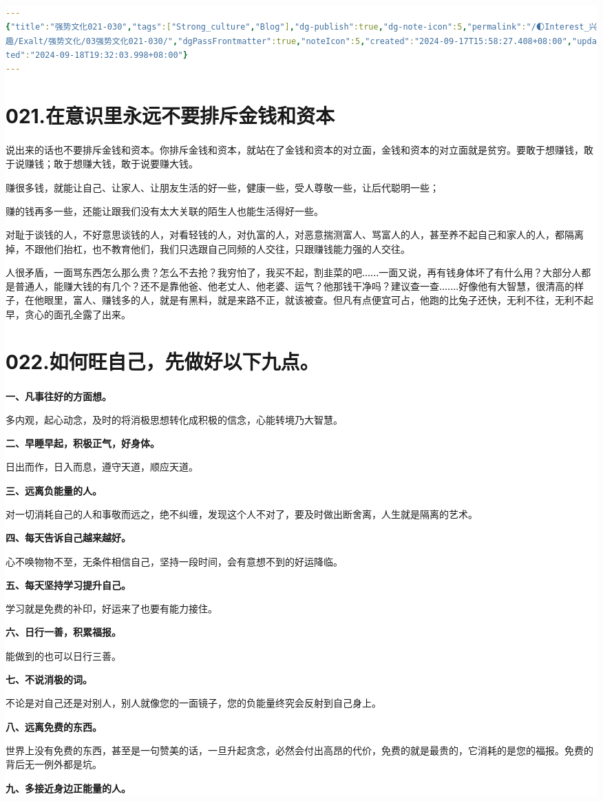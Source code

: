 ```yaml
---
{"title":"强势文化021-030","tags":["Strong_culture","Blog"],"dg-publish":true,"dg-note-icon":5,"permalink":"/🌓Interest_兴趣/Exalt/强势文化/03强势文化021-030/","dgPassFrontmatter":true,"noteIcon":5,"created":"2024-09-17T15:58:27.408+08:00","updated":"2024-09-18T19:32:03.998+08:00"}
---
```


# 021.在意识里永远不要排斥金钱和资本

说出来的话也不要排斥金钱和资本。你排斥金钱和资本，就站在了金钱和资本的对立面，金钱和资本的对立面就是贫穷。要敢于想赚钱，敢于说赚钱；敢于想赚大钱，敢于说要赚大钱。

赚很多钱，就能让自己、让家人、让朋友生活的好一些，健康一些，受人尊敬一些，让后代聪明一些；

赚的钱再多一些，还能让跟我们没有太大关联的陌生人也能生活得好一些。

对耻于谈钱的人，不好意思谈钱的人，对看轻钱的人，对仇富的人，对恶意揣测富人、骂富人的人，甚至养不起自己和家人的人，都隔离掉，不跟他们抬杠，也不教育他们，我们只选跟自己同频的人交往，只跟赚钱能力强的人交往。

人很矛盾，一面骂东西怎么那么贵？怎么不去抢？我穷怕了，我买不起，割韭菜的吧......一面又说，再有钱身体坏了有什么用？大部分人都是普通人，能赚大钱的有几个？还不是靠他爸、他老丈人、他老婆、运气？他那钱干净吗？建议查一查.......好像他有大智慧，很清高的样子，在他眼里，富人、赚钱多的人，就是有黑料，就是来路不正，就该被查。但凡有点便宜可占，他跑的比兔子还快，无利不往，无利不起早，贪心的面孔全露了出来。

# 022.如何旺自己，先做好以下九点。

**一、凡事往好的方面想。**

多内观，起心动念，及时的将消极思想转化成积极的信念，心能转境乃大智慧。

**二、早睡早起，积极正气，好身体。**

日出而作，日入而息，遵守天道，顺应天道。

**三、远离负能量的人。**

对一切消耗自己的人和事敬而远之，绝不纠缠，发现这个人不对了，要及时做出断舍离，人生就是隔离的艺术。

**四、每天告诉自己越来越好。**

心不唤物物不至，无条件相信自己，坚持一段时间，会有意想不到的好运降临。

**五、每天坚持学习提升自己。**

学习就是免费的补印，好运来了也要有能力接住。

**六、日行一善，积累福报。**

能做到的也可以日行三善。

**七、不说消极的词。**

不论是对自己还是对别人，别人就像您的一面镜子，您的负能量终究会反射到自己身上。

**八、远离免费的东西。**

世界上没有免费的东西，甚至是一句赞美的话，一旦升起贪念，必然会付出高昂的代价，免费的就是最贵的，它消耗的是您的福报。免费的背后无一例外都是坑。

**九、多接近身边正能量的人。**
